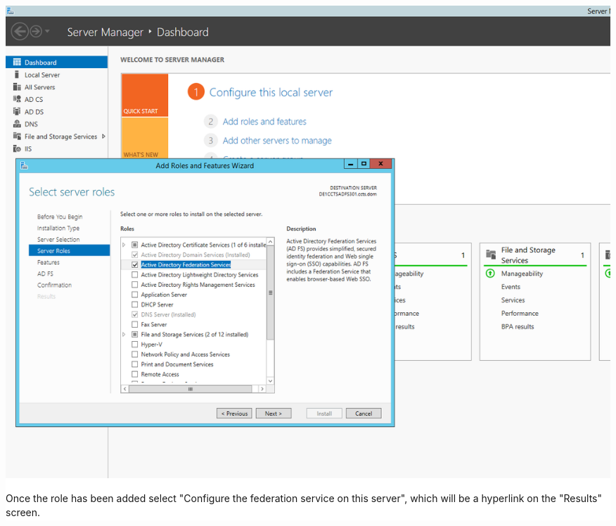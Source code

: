 ![Add ADFS Role](../images/adfs_saml_2012_15.png)

Once the role has been added select "Configure the federation service on this server", which will be a hyperlink on the "Results" screen.
